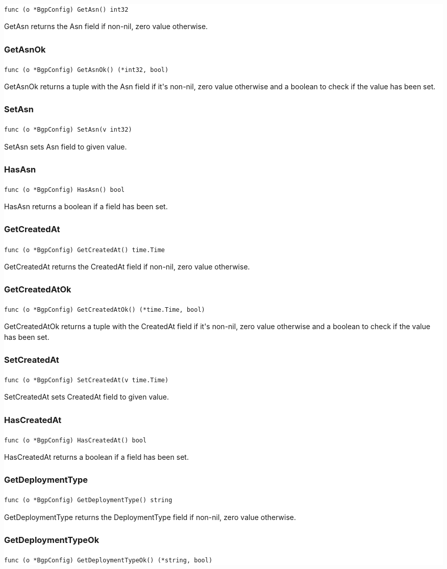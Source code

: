 `func (o *BgpConfig) GetAsn() int32`

GetAsn returns the Asn field if non-nil, zero value otherwise.

### GetAsnOk

`func (o *BgpConfig) GetAsnOk() (*int32, bool)`

GetAsnOk returns a tuple with the Asn field if it's non-nil, zero value otherwise
and a boolean to check if the value has been set.

### SetAsn

`func (o *BgpConfig) SetAsn(v int32)`

SetAsn sets Asn field to given value.

### HasAsn

`func (o *BgpConfig) HasAsn() bool`

HasAsn returns a boolean if a field has been set.

### GetCreatedAt

`func (o *BgpConfig) GetCreatedAt() time.Time`

GetCreatedAt returns the CreatedAt field if non-nil, zero value otherwise.

### GetCreatedAtOk

`func (o *BgpConfig) GetCreatedAtOk() (*time.Time, bool)`

GetCreatedAtOk returns a tuple with the CreatedAt field if it's non-nil, zero value otherwise
and a boolean to check if the value has been set.

### SetCreatedAt

`func (o *BgpConfig) SetCreatedAt(v time.Time)`

SetCreatedAt sets CreatedAt field to given value.

### HasCreatedAt

`func (o *BgpConfig) HasCreatedAt() bool`

HasCreatedAt returns a boolean if a field has been set.

### GetDeploymentType

`func (o *BgpConfig) GetDeploymentType() string`

GetDeploymentType returns the DeploymentType field if non-nil, zero value otherwise.

### GetDeploymentTypeOk

`func (o *BgpConfig) GetDeploymentTypeOk() (*string, bool)`
